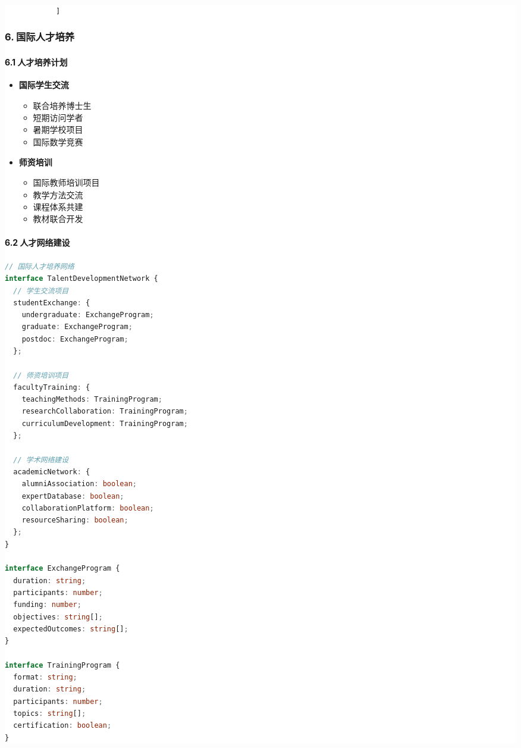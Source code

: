 ```python
            ]
```

### 6. 国际人才培养

#### 6.1 人才培养计划

- **国际学生交流**
  - 联合培养博士生
  - 短期访问学者
  - 暑期学校项目
  - 国际数学竞赛

- **师资培训**
  - 国际教师培训项目
  - 教学方法交流
  - 课程体系共建
  - 教材联合开发

#### 6.2 人才网络建设

```typescript
// 国际人才培养网络
interface TalentDevelopmentNetwork {
  // 学生交流项目
  studentExchange: {
    undergraduate: ExchangeProgram;
    graduate: ExchangeProgram;
    postdoc: ExchangeProgram;
  };
  
  // 师资培训项目
  facultyTraining: {
    teachingMethods: TrainingProgram;
    researchCollaboration: TrainingProgram;
    curriculumDevelopment: TrainingProgram;
  };
  
  // 学术网络建设
  academicNetwork: {
    alumniAssociation: boolean;
    expertDatabase: boolean;
    collaborationPlatform: boolean;
    resourceSharing: boolean;
  };
}

interface ExchangeProgram {
  duration: string;
  participants: number;
  funding: number;
  objectives: string[];
  expectedOutcomes: string[];
}

interface TrainingProgram {
  format: string;
  duration: string;
  participants: number;
  topics: string[];
  certification: boolean;
}
```
